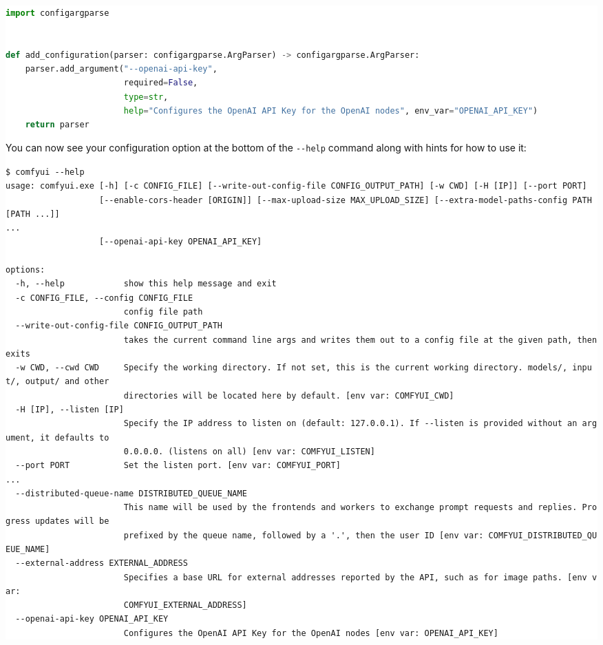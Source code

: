 ```python
import configargparse


def add_configuration(parser: configargparse.ArgParser) -> configargparse.ArgParser:
    parser.add_argument("--openai-api-key",
                        required=False,
                        type=str,
                        help="Configures the OpenAI API Key for the OpenAI nodes", env_var="OPENAI_API_KEY")
    return parser

```

You can now see your configuration option at the bottom of the `--help` command along with hints for how to use it:

```shell
$ comfyui --help
usage: comfyui.exe [-h] [-c CONFIG_FILE] [--write-out-config-file CONFIG_OUTPUT_PATH] [-w CWD] [-H [IP]] [--port PORT]
                   [--enable-cors-header [ORIGIN]] [--max-upload-size MAX_UPLOAD_SIZE] [--extra-model-paths-config PATH [PATH ...]]
...
                   [--openai-api-key OPENAI_API_KEY]

options:
  -h, --help            show this help message and exit
  -c CONFIG_FILE, --config CONFIG_FILE
                        config file path
  --write-out-config-file CONFIG_OUTPUT_PATH
                        takes the current command line args and writes them out to a config file at the given path, then exits
  -w CWD, --cwd CWD     Specify the working directory. If not set, this is the current working directory. models/, input/, output/ and other
                        directories will be located here by default. [env var: COMFYUI_CWD]
  -H [IP], --listen [IP]
                        Specify the IP address to listen on (default: 127.0.0.1). If --listen is provided without an argument, it defaults to
                        0.0.0.0. (listens on all) [env var: COMFYUI_LISTEN]
  --port PORT           Set the listen port. [env var: COMFYUI_PORT]
...
  --distributed-queue-name DISTRIBUTED_QUEUE_NAME
                        This name will be used by the frontends and workers to exchange prompt requests and replies. Progress updates will be
                        prefixed by the queue name, followed by a '.', then the user ID [env var: COMFYUI_DISTRIBUTED_QUEUE_NAME]
  --external-address EXTERNAL_ADDRESS
                        Specifies a base URL for external addresses reported by the API, such as for image paths. [env var:
                        COMFYUI_EXTERNAL_ADDRESS]
  --openai-api-key OPENAI_API_KEY
                        Configures the OpenAI API Key for the OpenAI nodes [env var: OPENAI_API_KEY]
```
